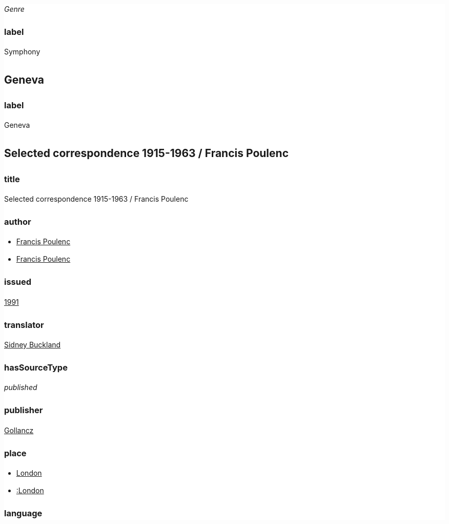 
*Genre*

### label


Symphony

## Geneva

### label


Geneva

## Selected correspondence 1915-1963 / Francis Poulenc

### title


Selected correspondence 1915-1963 / Francis Poulenc

### author

 - [Francis Poulenc](#Francis-Poulenc)

 - [Francis Poulenc](#Francis-Poulenc)

### issued


[1991](#1991)

### translator


[Sidney Buckland](#Sidney-Buckland)

### hasSourceType


*published*

### publisher


[Gollancz](#Gollancz)

### place

 - [London](#London)

 - [:London](#-London)

### language
